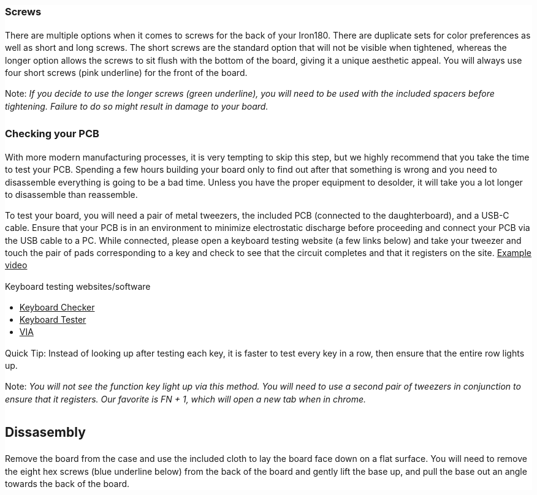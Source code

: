### Screws

There are multiple options when it comes to screws for the back of your Iron180. There are duplicate sets for color preferences as well as short and long screws. The short screws are the standard option that will not be visible when tightened, whereas the longer option allows the screws to sit flush with the bottom of the board, giving it a unique aesthetic appeal. You will always use four short screws (pink underline) for the front of the board.

Note: *If you decide to use the longer screws (green underline), you will need to be used with the included spacers before tightening. Failure to do so might result in damage to your board.*

### Checking your PCB

With more modern manufacturing processes, it is very tempting to skip this step, but we highly recommend that you take the time to test your PCB. Spending a few hours building your board only to find out after that something is wrong and you need to disassemble everything is going to be a bad time. Unless you have the proper equipment to desolder, it will take you a lot longer to disassemble than reassemble.

To test your board, you will need a pair of metal tweezers, the included PCB (connected to the daughterboard), and a USB-C cable. Ensure that your PCB is in an environment to minimize electrostatic discharge before proceeding and connect your PCB via the USB cable to a PC. While connected, please open a keyboard testing website (a few links below) and take your tweezer and touch the pair of pads corresponding to a key and check to see that the circuit completes and that it registers on the site. [Example video](https://www.youtube.com/watch?v=0Jp1X0hrAeM)

Keyboard testing websites/software

* [Keyboard Checker](https://keyboardchecker.com/)
* [Keyboard Tester](https://www.keyboardtester.com/)
* [VIA](https://caniusevia.com/)

Quick Tip: Instead of looking up after testing each key, it is faster to test every key in a row, then ensure that the entire row lights up.

Note: *You will not see the function key light up via this method. You will need to use a second pair of tweezers in conjunction to ensure that it registers. Our favorite is FN + 1, which will open a new tab when in chrome.*

## Dissasembly

Remove the board from the case and use the included cloth to lay the board face down on a flat surface. You will need to remove the eight hex screws (blue underline below) from the back of the board and gently lift the base up, and pull the base out an angle towards the back of the board.
